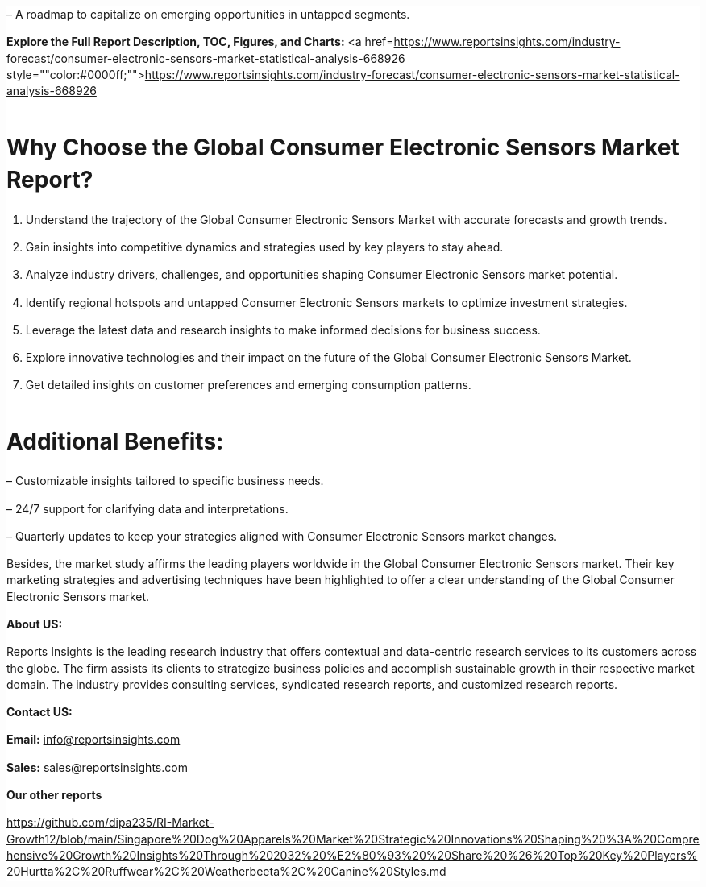 – A roadmap to capitalize on emerging opportunities in untapped segments.

<strong>Explore the Full Report Description, TOC, Figures, and Charts:</strong>
<a href=https://www.reportsinsights.com/industry-forecast/consumer-electronic-sensors-market-statistical-analysis-668926 style=""color:#0000ff;"">https://www.reportsinsights.com/industry-forecast/consumer-electronic-sensors-market-statistical-analysis-668926</a>

# <strong>Why Choose the Global Consumer Electronic Sensors Market Report?</strong>

1. Understand the trajectory of the Global Consumer Electronic Sensors Market with accurate forecasts and growth trends.

2. Gain insights into competitive dynamics and strategies used by key players to stay ahead.

3. Analyze industry drivers, challenges, and opportunities shaping Consumer Electronic Sensors market potential.

4. Identify regional hotspots and untapped Consumer Electronic Sensors markets to optimize investment strategies.

5. Leverage the latest data and research insights to make informed decisions for business success.

6. Explore innovative technologies and their impact on the future of the Global Consumer Electronic Sensors Market.

7. Get detailed insights on customer preferences and emerging consumption patterns.

# <strong>Additional Benefits:</strong>

– Customizable insights tailored to specific business needs.

– 24/7 support for clarifying data and interpretations.

– Quarterly updates to keep your strategies aligned with Consumer Electronic Sensors market changes.

Besides, the market study affirms the leading players worldwide in the Global Consumer Electronic Sensors market. Their key marketing strategies and advertising techniques have been highlighted to offer a clear understanding of the Global Consumer Electronic Sensors market.

<strong><strong>About US</strong>:</strong>

Reports Insights is the leading research industry that offers contextual and data-centric research services to its customers across the globe. The firm assists its clients to strategize business policies and accomplish sustainable growth in their respective market domain. The industry provides consulting services, syndicated research reports, and customized research reports.

<strong>Contact US:</strong>

<p class=><b>Email:</b> <a href=mailto:info@reportsinsights.com>info@reportsinsights.com</a></p>
<p class=><b>Sales:</b> <a href=mailto:sales@reportsinsights.com>sales@reportsinsights.com</a></p>

<strong>Our other reports</strong>

<a href=https://github.com/dipa235/RI-Market-Growth12/blob/main/Singapore%20Dog%20Apparels%20Market%20Strategic%20Innovations%20Shaping%20%3A%20Comprehensive%20Growth%20Insights%20Through%202032%20%E2%80%93%20%20Share%20%26%20Top%20Key%20Players%20Hurtta%2C%20Ruffwear%2C%20Weatherbeeta%2C%20Canine%20Styles.md>https://github.com/dipa235/RI-Market-Growth12/blob/main/Singapore%20Dog%20Apparels%20Market%20Strategic%20Innovations%20Shaping%20%3A%20Comprehensive%20Growth%20Insights%20Through%202032%20%E2%80%93%20%20Share%20%26%20Top%20Key%20Players%20Hurtta%2C%20Ruffwear%2C%20Weatherbeeta%2C%20Canine%20Styles.md</a>
